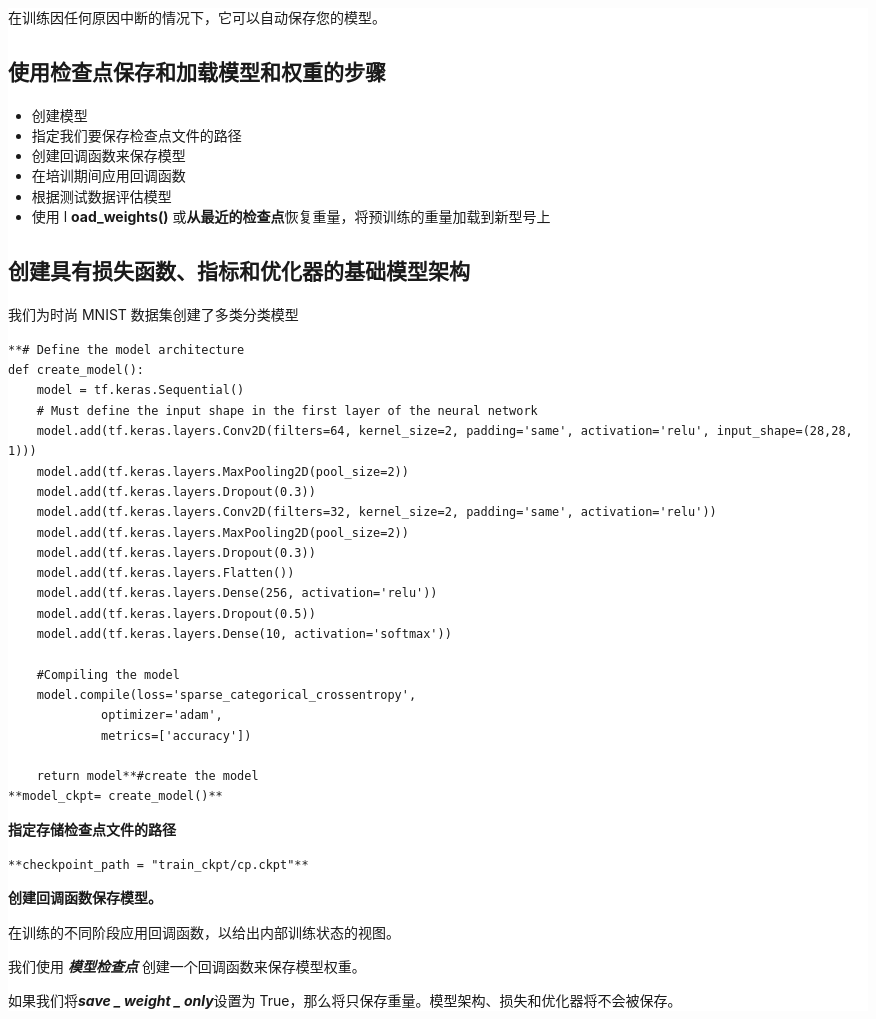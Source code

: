 在训练因任何原因中断的情况下，它可以自动保存您的模型。

## 使用检查点保存和加载模型和权重的步骤

*   创建模型
*   指定我们要保存检查点文件的路径
*   创建回调函数来保存模型
*   在培训期间应用回调函数
*   根据测试数据评估模型
*   使用 l **oad_weights()** 或**从最近的检查点**恢复重量，将预训练的重量加载到新型号上

## 创建具有损失函数、指标和优化器的基础模型架构

我们为时尚 MNIST 数据集创建了多类分类模型

```
**# Define the model architecture 
def create_model():
    model = tf.keras.Sequential()
    # Must define the input shape in the first layer of the neural network
    model.add(tf.keras.layers.Conv2D(filters=64, kernel_size=2, padding='same', activation='relu', input_shape=(28,28,1))) 
    model.add(tf.keras.layers.MaxPooling2D(pool_size=2))
    model.add(tf.keras.layers.Dropout(0.3))
    model.add(tf.keras.layers.Conv2D(filters=32, kernel_size=2, padding='same', activation='relu'))
    model.add(tf.keras.layers.MaxPooling2D(pool_size=2))
    model.add(tf.keras.layers.Dropout(0.3))
    model.add(tf.keras.layers.Flatten())
    model.add(tf.keras.layers.Dense(256, activation='relu'))
    model.add(tf.keras.layers.Dropout(0.5))
    model.add(tf.keras.layers.Dense(10, activation='softmax'))

    #Compiling the model
    model.compile(loss='sparse_categorical_crossentropy',
             optimizer='adam',
             metrics=['accuracy'])

    return model**#create the model
**model_ckpt= create_model()**
```

**指定存储检查点文件的路径**

```
**checkpoint_path = "train_ckpt/cp.ckpt"**
```

**创建回调函数保存模型。**

在训练的不同阶段应用回调函数，以给出内部训练状态的视图。

我们使用 ***模型检查点*** 创建一个回调函数来保存模型权重。

如果我们将***save _ weight _ only***设置为 True，那么将只保存重量。模型架构、损失和优化器将不会被保存。
